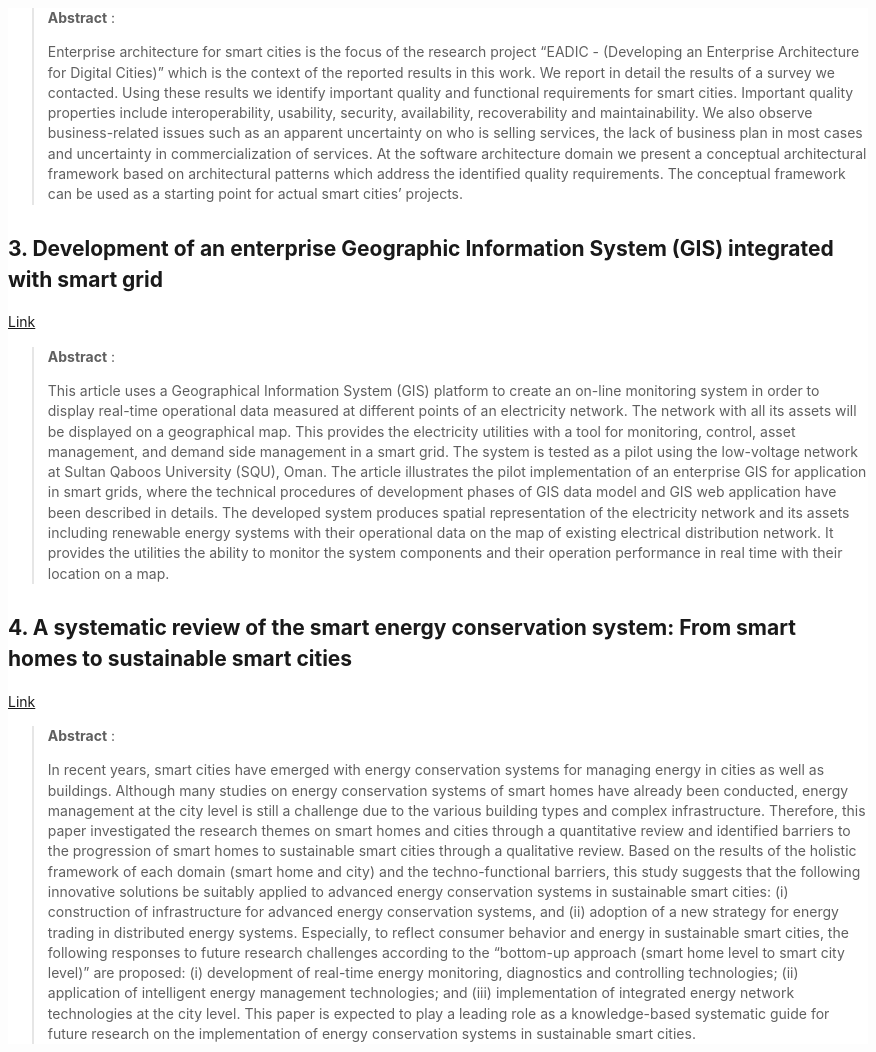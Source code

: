 > **Abstract** : 
> 
> Enterprise architecture for smart cities is the focus of the research project “EADIC - (Developing an Enterprise Architecture for Digital Cities)” which is the context of the reported results in this work. We report in detail the results of a survey we contacted. Using these results we identify important quality and functional requirements for smart cities. Important quality properties include interoperability, usability, security, availability, recoverability and maintainability. We also observe business-related issues such as an apparent uncertainty on who is selling services, the lack of business plan in most cases and uncertainty in commercialization of services. At the software architecture domain we present a conceptual architectural framework based on architectural patterns which address the identified quality requirements. The conceptual framework can be used as a starting point for actual smart cities’ projects.

## 3. Development of an enterprise Geographic Information System (GIS) integrated with smart grid

[Link](https://www.sciencedirect.com/science/article/abs/pii/S2352467717302564)

> **Abstract** :
> 
> This article uses a Geographical Information System (GIS) platform to create an on-line monitoring system in order to display real-time operational data measured at different points of an electricity network. The network with all its assets will be displayed on a geographical map. This provides the electricity utilities with a tool for monitoring, control, asset management, and demand side management in a smart grid. The system is tested as a pilot using the low-voltage network at Sultan Qaboos University (SQU), Oman. The article illustrates the pilot implementation of an enterprise GIS for application in smart grids, where the technical procedures of development phases of GIS data model and GIS web application have been described in details. The developed system produces spatial representation of the electricity network and its assets including renewable energy systems with their operational data on the map of existing electrical distribution network. It provides the utilities the ability to monitor the system components and their operation performance in real time with their location on a map.

## 4. A systematic review of the smart energy conservation system: From smart homes to sustainable smart cities

[Link](https://www.sciencedirect.com/science/article/abs/pii/S1364032121000502)

> **Abstract** :
> 
> In recent years, smart cities have emerged with energy conservation systems for managing energy in cities as well as buildings. Although many studies on energy conservation systems of smart homes have already been conducted, energy management at the city level is still a challenge due to the various building types and complex infrastructure. Therefore, this paper investigated the research themes on smart homes and cities through a quantitative review and identified barriers to the progression of smart homes to sustainable smart cities through a qualitative review. Based on the results of the holistic framework of each domain (smart home and city) and the techno-functional barriers, this study suggests that the following innovative solutions be suitably applied to advanced energy conservation systems in sustainable smart cities: (i) construction of infrastructure for advanced energy conservation systems, and (ii) adoption of a new strategy for energy trading in distributed energy systems. Especially, to reflect consumer behavior and energy in sustainable smart cities, the following responses to future research challenges according to the “bottom-up approach (smart home level to smart city level)” are proposed: (i) development of real-time energy monitoring, diagnostics and controlling technologies; (ii) application of intelligent energy management technologies; and (iii) implementation of integrated energy network technologies at the city level. This paper is expected to play a leading role as a knowledge-based systematic guide for future research on the implementation of energy conservation systems in sustainable smart cities.
